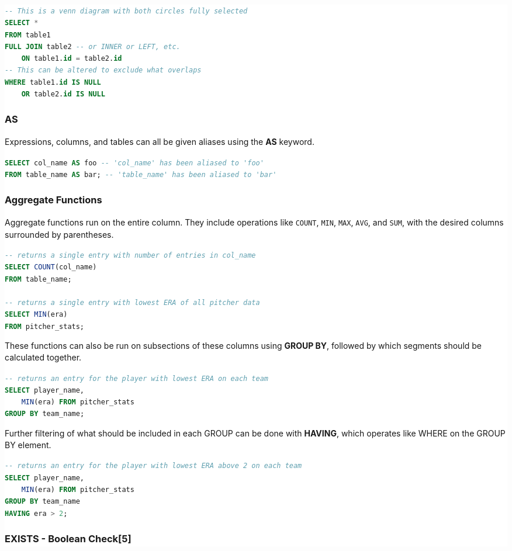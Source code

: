 ```sql
-- This is a venn diagram with both circles fully selected
SELECT * 
FROM table1
FULL JOIN table2 -- or INNER or LEFT, etc.
	ON table1.id = table2.id
-- This can be altered to exclude what overlaps
WHERE table1.id IS NULL 
	OR table2.id IS NULL
```

### AS

Expressions, columns, and tables can all be given aliases using the **AS** keyword.

```sql
SELECT col_name AS foo -- 'col_name' has been aliased to 'foo'
FROM table_name AS bar; -- 'table_name' has been aliased to 'bar'
```

### Aggregate Functions

Aggregate functions run on the entire column. They include operations like `COUNT`, `MIN`, `MAX`, `AVG`, and `SUM`, with the desired columns surrounded by parentheses.

```sql
-- returns a single entry with number of entries in col_name
SELECT COUNT(col_name) 
FROM table_name;

-- returns a single entry with lowest ERA of all pitcher data
SELECT MIN(era) 
FROM pitcher_stats;
```

These functions can also be run on subsections of these columns using **GROUP BY**, followed by which segments should be calculated together.

```sql
-- returns an entry for the player with lowest ERA on each team
SELECT player_name, 
	MIN(era) FROM pitcher_stats
GROUP BY team_name;
```

Further filtering of what should be included in each GROUP can be done with **HAVING**, which operates like WHERE on the GROUP BY element.

```sql
-- returns an entry for the player with lowest ERA above 2 on each team
SELECT player_name, 
	MIN(era) FROM pitcher_stats
GROUP BY team_name
HAVING era > 2;
```

### EXISTS - Boolean Check[5]
